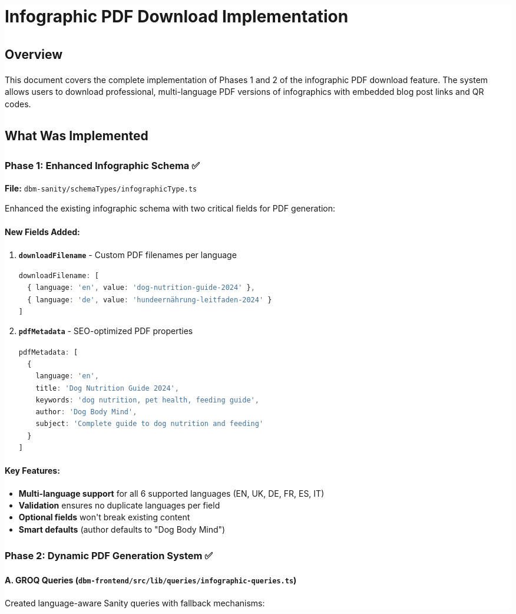 # Infographic PDF Download Implementation

## Overview

This document covers the complete implementation of Phases 1 and 2 of the infographic PDF download feature. The system allows users to download professional, multi-language PDF versions of infographics with embedded blog post links and QR codes.

## What Was Implemented

### Phase 1: Enhanced Infographic Schema ✅

**File:** `dbm-sanity/schemaTypes/infographicType.ts`

Enhanced the existing infographic schema with two critical fields for PDF generation:

#### New Fields Added:

1. **`downloadFilename`** - Custom PDF filenames per language
   ```typescript
   downloadFilename: [
     { language: 'en', value: 'dog-nutrition-guide-2024' },
     { language: 'de', value: 'hundeernährung-leitfaden-2024' }
   ]
   ```

2. **`pdfMetadata`** - SEO-optimized PDF properties
   ```typescript
   pdfMetadata: [
     { 
       language: 'en', 
       title: 'Dog Nutrition Guide 2024',
       keywords: 'dog nutrition, pet health, feeding guide',
       author: 'Dog Body Mind',
       subject: 'Complete guide to dog nutrition and feeding'
     }
   ]
   ```

#### Key Features:
- **Multi-language support** for all 6 supported languages (EN, UK, DE, FR, ES, IT)
- **Validation** ensures no duplicate languages per field
- **Optional fields** won't break existing content
- **Smart defaults** (author defaults to "Dog Body Mind")

### Phase 2: Dynamic PDF Generation System ✅

#### A. GROQ Queries (`dbm-frontend/src/lib/queries/infographic-queries.ts`)

Created language-aware Sanity queries with fallback mechanisms:
